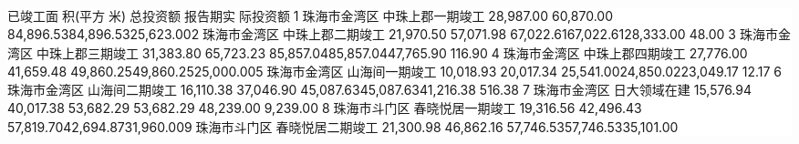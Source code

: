 已竣工面
积(平方
米)
总投资额
报告期实
际投资额
1
珠海市金湾区
中珠上郡一期竣工
28,987.00
60,870.00
84,896.5384,896.5325,623.002
珠海市金湾区
中珠上郡二期竣工
21,970.50
57,071.98
67,022.6167,022.6128,333.00
48.00
3
珠海市金湾区
中珠上郡三期竣工
31,383.80
65,723.23
85,857.0485,857.0447,765.90
116.90
4
珠海市金湾区
中珠上郡四期竣工
27,776.00
41,659.48
49,860.2549,860.2525,000.005
珠海市金湾区
山海间一期竣工
10,018.93
20,017.34
25,541.0024,850.0223,049.17
12.17
6
珠海市金湾区
山海间二期竣工
16,110.38
37,046.90
45,087.6345,087.6341,216.38
516.38
7
珠海市金湾区
日大领域在建
15,576.94
40,017.38
53,682.29
53,682.29
48,239.00
9,239.00
8
珠海市斗门区
春晓悦居一期竣工
19,316.56
42,496.43
57,819.7042,694.8731,960.009
珠海市斗门区
春晓悦居二期竣工
21,300.98
46,862.16
57,746.5357,746.5335,101.00